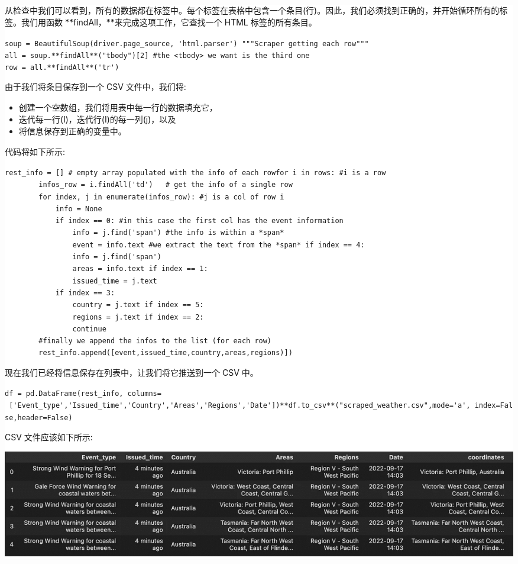 从检查中我们可以看到，所有的数据都在标签中。每个标签在表格中包含一个条目(行)。因此，我们必须找到正确的，并开始循环所有的标签。我们用函数 **findAll，**来完成这项工作，它查找一个 HTML 标签的所有条目。

```
soup = BeautifulSoup(driver.page_source, 'html.parser') """Scraper getting each row"""    
all = soup.**findAll**("tbody")[2] #the <tbody> we want is the third one
row = all.**findAll**('tr')
```

由于我们将条目保存到一个 CSV 文件中，我们将:

*   创建一个空数组，我们将用表中每一行的数据填充它，
*   迭代每一行(I)，迭代行(I)的每一列(j)，以及
*   将信息保存到正确的变量中。

代码将如下所示:

```
rest_info = [] # empty array populated with the info of each rowfor i in rows: #i is a row
        infos_row = i.findAll('td')   # get the info of a single row
        for index, j in enumerate(infos_row): #j is a col of row i 
            info = None
            if index == 0: #in this case the first col has the event information
                info = j.find('span') #the info is within a *span*
                event = info.text #we extract the text from the *span* if index == 4:
                info = j.find('span')
                areas = info.text if index == 1:
                issued_time = j.text
            if index == 3:
                country = j.text if index == 5:
                regions = j.text if index == 2:
                continue
        #finally we append the infos to the list (for each row) 
        rest_info.append([event,issued_time,country,areas,regions)])
```

现在我们已经将信息保存在列表中，让我们将它推送到一个 CSV 中。

```
df = pd.DataFrame(rest_info, columns=
 ['Event_type','Issued_time','Country','Areas','Regions','Date'])**df.to_csv**("scraped_weather.csv",mode='a', index=False,header=False)
```

CSV 文件应该如下所示:

![](img/4cb85444a48dbfe1c13e0a52ee1ad364.png)

